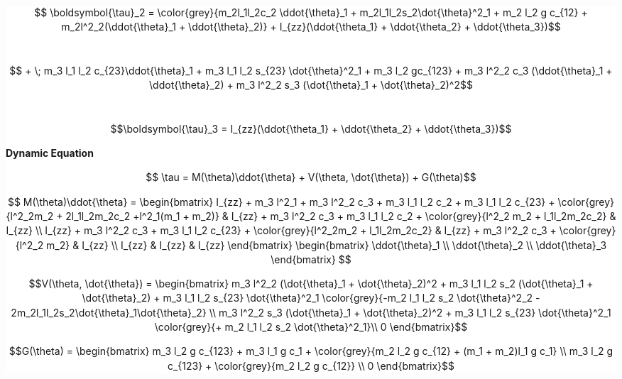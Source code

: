 $$ \boldsymbol{\tau}_2 = \color{grey}{m_2l_1l_2c_2 \ddot{\theta}_1 + m_2l_1l_2s_2\dot{\theta}^2_1 + m_2 l_2 g c_{12} + m_2l^2_2(\ddot{\theta}_1 + \ddot{\theta}_2)} + I_{zz}(\ddot{\theta_1} + \ddot{\theta_2} + \ddot{\theta_3})$$<br/>

$$ + \; m_3 l_1 l_2 c_{23}\ddot{\theta}_1 + m_3 l_1 l_2 s_{23} \dot{\theta}^2_1 + m_3 l_2 gc_{123} + m_3 l^2_2 c_3 (\ddot{\theta}_1 + \ddot{\theta}_2) + m_3 l^2_2 s_3 (\dot{\theta}_1 + \dot{\theta}_2)^2$$ <br>

$$\boldsymbol{\tau}_3 = I_{zz}(\ddot{\theta_1} + \ddot{\theta_2} + \ddot{\theta_3})$$


**Dynamic Equation**

$$ \tau = M(\theta)\ddot{\theta} + V(\theta, \dot{\theta}) + G(\theta)$$

$$ M(\theta)\ddot{\theta} = \begin{bmatrix}
 I_{zz} + m_3 l^2_1 + m_3 l^2_2 c_3 + m_3 l_1 l_2 c_2 + m_3 l_1 l_2 c_{23} +  \color{grey}{l^2_2m_2 + 2l_1l_2m_2c_2 +l^2_1(m_1 + m_2)} & I_{zz} + m_3 l^2_2 c_3 + m_3 l_1 l_2 c_2 + \color{grey}{l^2_2 m_2 + l_1l_2m_2c_2} & I_{zz} \\
 I_{zz} + m_3 l^2_2 c_3 + m_3 l_1 l_2 c_{23} + \color{grey}{l^2_2m_2 + l_1l_2m_2c_2}  & I_{zz} + m_3 l^2_2 c_3 + \color{grey}{l^2_2 m_2} & I_{zz} \\
 I_{zz} & I_{zz} & I_{zz}
\end{bmatrix}
\begin{bmatrix}
\ddot{\theta}_1 \\
\ddot{\theta}_2 \\
\ddot{\theta}_3
\end{bmatrix}
$$

$$V(\theta, \dot{\theta}) =
\begin{bmatrix}
  m_3 l^2_2 (\dot{\theta}_1 + \dot{\theta}_2)^2 + m_3 l_1 l_2 s_2 (\dot{\theta}_1 + \dot{\theta}_2) + m_3 l_1 l_2 s_{23} \dot{\theta}^2_1 \color{grey}{-m_2 l_1 l_2 s_2 \dot{\theta}^2_2 - 2m_2l_1l_2s_2\dot{\theta}_1\dot{\theta}_2} \\
  m_3 l^2_2 s_3 (\dot{\theta}_1 + \dot{\theta}_2)^2 + m_3 l_1 l_2 s_{23} \dot{\theta}^2_1 \color{grey}{+ m_2 l_1 l_2 s_2 \dot{\theta}^2_1}\\
  0
\end{bmatrix}$$

$$G(\theta) =
\begin{bmatrix}
  m_3 l_2 g c_{123} + m_3 l_1 g c_1 + \color{grey}{m_2 l_2 g c_{12} + (m_1 + m_2)l_1 g c_1} \\
  m_3 l_2 g c_{123} + \color{grey}{m_2 l_2 g c_{12}} \\
  0
\end{bmatrix}$$
